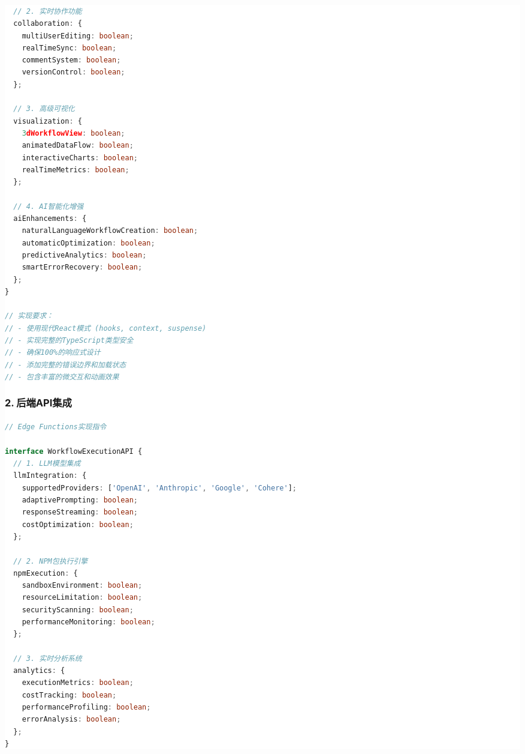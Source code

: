 ```typescript
  // 2. 实时协作功能
  collaboration: {
    multiUserEditing: boolean;
    realTimeSync: boolean;
    commentSystem: boolean;
    versionControl: boolean;
  };
  
  // 3. 高级可视化
  visualization: {
    3dWorkflowView: boolean;
    animatedDataFlow: boolean;
    interactiveCharts: boolean;
    realTimeMetrics: boolean;
  };
  
  // 4. AI智能化增强
  aiEnhancements: {
    naturalLanguageWorkflowCreation: boolean;
    automaticOptimization: boolean;
    predictiveAnalytics: boolean;
    smartErrorRecovery: boolean;
  };
}

// 实现要求：
// - 使用现代React模式 (hooks, context, suspense)
// - 实现完整的TypeScript类型安全
// - 确保100%的响应式设计
// - 添加完整的错误边界和加载状态
// - 包含丰富的微交互和动画效果
```

### 2. 后端API集成
```typescript
// Edge Functions实现指令

interface WorkflowExecutionAPI {
  // 1. LLM模型集成
  llmIntegration: {
    supportedProviders: ['OpenAI', 'Anthropic', 'Google', 'Cohere'];
    adaptivePrompting: boolean;
    responseStreaming: boolean;
    costOptimization: boolean;
  };
  
  // 2. NPM包执行引擎
  npmExecution: {
    sandboxEnvironment: boolean;
    resourceLimitation: boolean;
    securityScanning: boolean;
    performanceMonitoring: boolean;
  };
  
  // 3. 实时分析系统
  analytics: {
    executionMetrics: boolean;
    costTracking: boolean;
    performanceProfiling: boolean;
    errorAnalysis: boolean;
  };
}

```